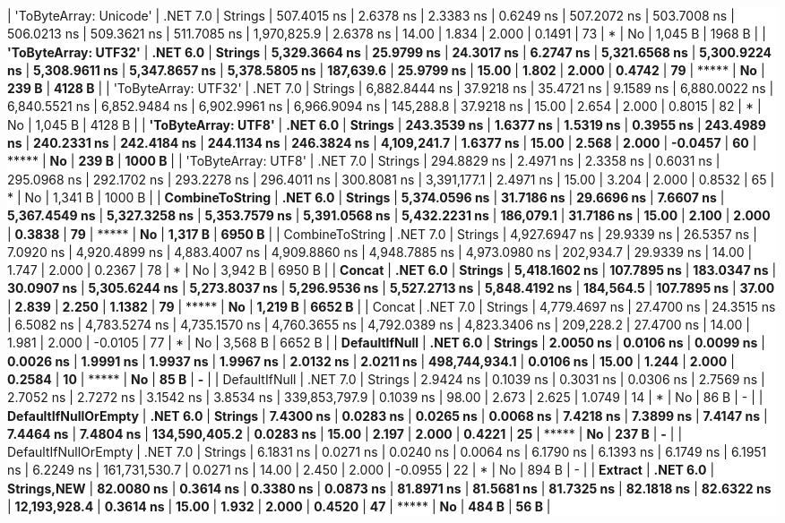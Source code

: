 | &#39;ToByteArray: Unicode&#39;                            | .NET 7.0 | Strings         |    507.4015 ns |   2.6378 ns |   2.3383 ns |  0.6249 ns |    507.2072 ns |    503.7008 ns |    506.0213 ns |    509.3621 ns |    511.7085 ns |     1,970,825.9 |      2.6378 ns |      14.00 |    1.834 |  2.000 |   0.1491 |   73 | *            | No       |   1,045 B |    1968 B |
| **&#39;ToByteArray: UTF32&#39;**                              | **.NET 6.0** | **Strings**         |  **5,329.3664 ns** |  **25.9799 ns** |  **24.3017 ns** |  **6.2747 ns** |  **5,321.6568 ns** |  **5,300.9224 ns** |  **5,308.9611 ns** |  **5,347.8657 ns** |  **5,378.5805 ns** |       **187,639.6** |     **25.9799 ns** |      **15.00** |    **1.802** |  **2.000** |   **0.4742** |   **79** | *****            | **No**       |     **239 B** |    **4128 B** |
| &#39;ToByteArray: UTF32&#39;                              | .NET 7.0 | Strings         |  6,882.8444 ns |  37.9218 ns |  35.4721 ns |  9.1589 ns |  6,880.0022 ns |  6,840.5521 ns |  6,852.9484 ns |  6,902.9961 ns |  6,966.9094 ns |       145,288.8 |     37.9218 ns |      15.00 |    2.654 |  2.000 |   0.8015 |   82 | *            | No       |   1,045 B |    4128 B |
| **&#39;ToByteArray: UTF8&#39;**                               | **.NET 6.0** | **Strings**         |    **243.3539 ns** |   **1.6377 ns** |   **1.5319 ns** |  **0.3955 ns** |    **243.4989 ns** |    **240.2331 ns** |    **242.4184 ns** |    **244.1134 ns** |    **246.3824 ns** |     **4,109,241.7** |      **1.6377 ns** |      **15.00** |    **2.568** |  **2.000** |  **-0.0457** |   **60** | *****            | **No**       |     **239 B** |    **1000 B** |
| &#39;ToByteArray: UTF8&#39;                               | .NET 7.0 | Strings         |    294.8829 ns |   2.4971 ns |   2.3358 ns |  0.6031 ns |    295.0968 ns |    292.1702 ns |    293.2278 ns |    296.4011 ns |    300.8081 ns |     3,391,177.1 |      2.4971 ns |      15.00 |    3.204 |  2.000 |   0.8532 |   65 | *            | No       |   1,341 B |    1000 B |
| **CombineToString**                                   | **.NET 6.0** | **Strings**         |  **5,374.0596 ns** |  **31.7186 ns** |  **29.6696 ns** |  **7.6607 ns** |  **5,367.4549 ns** |  **5,327.3258 ns** |  **5,353.7579 ns** |  **5,391.0568 ns** |  **5,432.2231 ns** |       **186,079.1** |     **31.7186 ns** |      **15.00** |    **2.100** |  **2.000** |   **0.3838** |   **79** | *****            | **No**       |   **1,317 B** |    **6950 B** |
| CombineToString                                   | .NET 7.0 | Strings         |  4,927.6947 ns |  29.9339 ns |  26.5357 ns |  7.0920 ns |  4,920.4899 ns |  4,883.4007 ns |  4,909.8860 ns |  4,948.7885 ns |  4,973.0980 ns |       202,934.7 |     29.9339 ns |      14.00 |    1.747 |  2.000 |   0.2367 |   78 | *            | No       |   3,942 B |    6950 B |
| **Concat**                                            | **.NET 6.0** | **Strings**         |  **5,418.1602 ns** | **107.7895 ns** | **183.0347 ns** | **30.0907 ns** |  **5,305.6244 ns** |  **5,273.8037 ns** |  **5,296.9536 ns** |  **5,527.2713 ns** |  **5,848.4192 ns** |       **184,564.5** |    **107.7895 ns** |      **37.00** |    **2.839** |  **2.250** |   **1.1382** |   **79** | *****            | **No**       |   **1,219 B** |    **6652 B** |
| Concat                                            | .NET 7.0 | Strings         |  4,779.4697 ns |  27.4700 ns |  24.3515 ns |  6.5082 ns |  4,783.5274 ns |  4,735.1570 ns |  4,760.3655 ns |  4,792.0389 ns |  4,823.3406 ns |       209,228.2 |     27.4700 ns |      14.00 |    1.981 |  2.000 |  -0.0105 |   77 | *            | No       |   3,568 B |    6652 B |
| **DefaultIfNull**                                     | **.NET 6.0** | **Strings**         |      **2.0050 ns** |   **0.0106 ns** |   **0.0099 ns** |  **0.0026 ns** |      **1.9991 ns** |      **1.9937 ns** |      **1.9967 ns** |      **2.0132 ns** |      **2.0211 ns** |   **498,744,934.1** |      **0.0106 ns** |      **15.00** |    **1.244** |  **2.000** |   **0.2584** |   **10** | *****            | **No**       |      **85 B** |         **-** |
| DefaultIfNull                                     | .NET 7.0 | Strings         |      2.9424 ns |   0.1039 ns |   0.3031 ns |  0.0306 ns |      2.7569 ns |      2.7052 ns |      2.7272 ns |      3.1542 ns |      3.8534 ns |   339,853,797.9 |      0.1039 ns |      98.00 |    2.673 |  2.625 |   1.0749 |   14 | *            | No       |      86 B |         - |
| **DefaultIfNullOrEmpty**                              | **.NET 6.0** | **Strings**         |      **7.4300 ns** |   **0.0283 ns** |   **0.0265 ns** |  **0.0068 ns** |      **7.4218 ns** |      **7.3899 ns** |      **7.4147 ns** |      **7.4464 ns** |      **7.4804 ns** |   **134,590,405.2** |      **0.0283 ns** |      **15.00** |    **2.197** |  **2.000** |   **0.4221** |   **25** | *****            | **No**       |     **237 B** |         **-** |
| DefaultIfNullOrEmpty                              | .NET 7.0 | Strings         |      6.1831 ns |   0.0271 ns |   0.0240 ns |  0.0064 ns |      6.1790 ns |      6.1393 ns |      6.1749 ns |      6.1951 ns |      6.2249 ns |   161,731,530.7 |      0.0271 ns |      14.00 |    2.450 |  2.000 |  -0.0955 |   22 | *            | No       |     894 B |         - |
| **Extract**                                           | **.NET 6.0** | **Strings,**NEW**** |     **82.0080 ns** |   **0.3614 ns** |   **0.3380 ns** |  **0.0873 ns** |     **81.8971 ns** |     **81.5681 ns** |     **81.7325 ns** |     **82.1818 ns** |     **82.6322 ns** |    **12,193,928.4** |      **0.3614 ns** |      **15.00** |    **1.932** |  **2.000** |   **0.4520** |   **47** | *****            | **No**       |     **484 B** |      **56 B** |